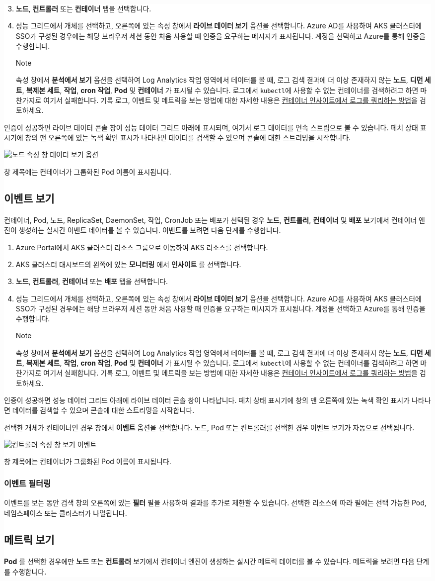 3. **노드**, **컨트롤러** 또는 **컨테이너** 탭을 선택합니다.

4. 성능 그리드에서 개체를 선택하고, 오른쪽에 있는 속성 창에서 **라이브 데이터 보기** 옵션을 선택합니다. Azure AD를 사용하여 AKS 클러스터에 SSO가 구성된 경우에는 해당 브라우저 세션 동안 처음 사용할 때 인증을 요구하는 메시지가 표시됩니다. 계정을 선택하고 Azure를 통해 인증을 수행합니다.

    >[!NOTE]
    >속성 창에서 **분석에서 보기** 옵션을 선택하여 Log Analytics 작업 영역에서 데이터를 볼 때, 로그 검색 결과에 더 이상 존재하지 않는 **노드**, **디먼 세트**, **복제본 세트**, **작업**, **cron 작업**, **Pod** 및 **컨테이너** 가 표시될 수 있습니다. 로그에서 `kubectl`에 사용할 수 없는 컨테이너를 검색하려고 하면 마찬가지로 여기서 실패합니다. 기록 로그, 이벤트 및 메트릭을 보는 방법에 대한 자세한 내용은 [컨테이너 인사이트에서 로그를 쿼리하는 방법](container-insights-log-query.md)을 검토하세요.

인증이 성공하면 라이브 데이터 콘솔 창이 성능 데이터 그리드 아래에 표시되며, 여기서 로그 데이터를 연속 스트림으로 볼 수 있습니다. 페치 상태 표시기에 창의 맨 오른쪽에 있는 녹색 확인 표시가 나타나면 데이터를 검색할 수 있으며 콘솔에 대한 스트리밍을 시작합니다.

![노드 속성 창 데이터 보기 옵션](./media/container-insights-livedata-overview/node-properties-pane.png)

창 제목에는 컨테이너가 그룹화된 Pod 이름이 표시됩니다.

## <a name="view-events"></a>이벤트 보기

컨테이너, Pod, 노드, ReplicaSet, DaemonSet, 작업, CronJob 또는 배포가 선택된 경우 **노드**, **컨트롤러**, **컨테이너** 및 **배포** 보기에서 컨테이너 엔진이 생성하는 실시간 이벤트 데이터를 볼 수 있습니다. 이벤트를 보려면 다음 단계를 수행합니다.

1. Azure Portal에서 AKS 클러스터 리소스 그룹으로 이동하여 AKS 리소스를 선택합니다.

2. AKS 클러스터 대시보드의 왼쪽에 있는 **모니터링** 에서 **인사이트** 를 선택합니다.

3. **노드**, **컨트롤러**, **컨테이너** 또는 **배포** 탭을 선택합니다.

4. 성능 그리드에서 개체를 선택하고, 오른쪽에 있는 속성 창에서 **라이브 데이터 보기** 옵션을 선택합니다. Azure AD를 사용하여 AKS 클러스터에 SSO가 구성된 경우에는 해당 브라우저 세션 동안 처음 사용할 때 인증을 요구하는 메시지가 표시됩니다. 계정을 선택하고 Azure를 통해 인증을 수행합니다.

    >[!NOTE]
    >속성 창에서 **분석에서 보기** 옵션을 선택하여 Log Analytics 작업 영역에서 데이터를 볼 때, 로그 검색 결과에 더 이상 존재하지 않는 **노드**, **디먼 세트**, **복제본 세트**, **작업**, **cron 작업**, **Pod** 및 **컨테이너** 가 표시될 수 있습니다. 로그에서 `kubectl`에 사용할 수 없는 컨테이너를 검색하려고 하면 마찬가지로 여기서 실패합니다. 기록 로그, 이벤트 및 메트릭을 보는 방법에 대한 자세한 내용은 [컨테이너 인사이트에서 로그를 쿼리하는 방법](container-insights-log-query.md)을 검토하세요.

인증이 성공하면 성능 데이터 그리드 아래에 라이브 데이터 콘솔 창이 나타납니다. 페치 상태 표시기에 창의 맨 오른쪽에 있는 녹색 확인 표시가 나타나면 데이터를 검색할 수 있으며 콘솔에 대한 스트리밍을 시작합니다.

선택한 개체가 컨테이너인 경우 창에서 **이벤트** 옵션을 선택합니다. 노드, Pod 또는 컨트롤러를 선택한 경우 이벤트 보기가 자동으로 선택됩니다.

![컨트롤러 속성 창 보기 이벤트](./media/container-insights-livedata-overview/controller-properties-live-event.png)

창 제목에는 컨테이너가 그룹화된 Pod 이름이 표시됩니다.

### <a name="filter-events"></a>이벤트 필터링

이벤트를 보는 동안 검색 창의 오른쪽에 있는 **필터** 필을 사용하여 결과를 추가로 제한할 수 있습니다. 선택한 리소스에 따라 필에는 선택 가능한 Pod, 네임스페이스 또는 클러스터가 나열됩니다.

## <a name="view-metrics"></a>메트릭 보기

**Pod** 를 선택한 경우에만 **노드** 또는 **컨트롤러** 보기에서 컨테이너 엔진이 생성하는 실시간 메트릭 데이터를 볼 수 있습니다. 메트릭을 보려면 다음 단계를 수행합니다.
